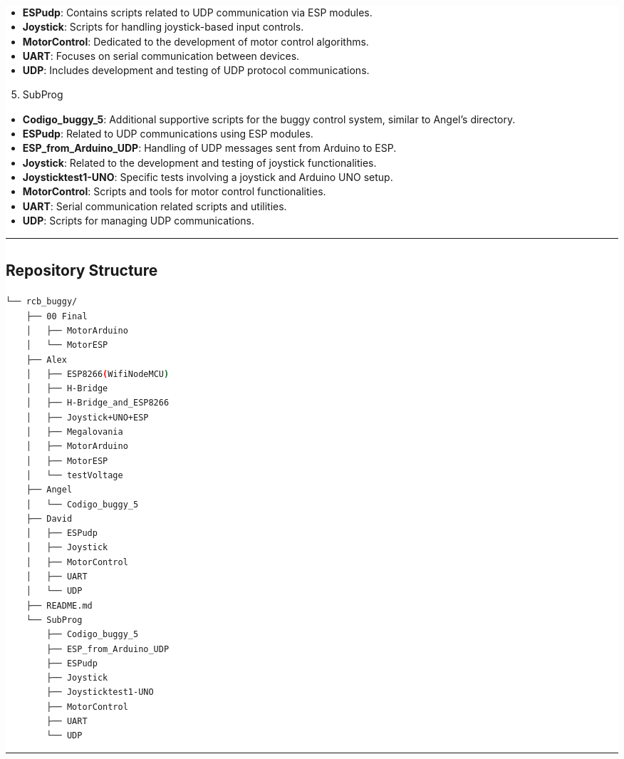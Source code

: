 * **ESPudp**: Contains scripts related to UDP communication via ESP modules.
* **Joystick**: Scripts for handling joystick-based input controls.
* **MotorControl**: Dedicated to the development of motor control algorithms.
* **UART**: Focuses on serial communication between devices.
* **UDP**: Includes development and testing of UDP protocol communications.

5. SubProg

* **Codigo_buggy_5**: Additional supportive scripts for the buggy control system, similar to Angel’s directory.
* **ESPudp**: Related to UDP communications using ESP modules.
* **ESP_from_Arduino_UDP**: Handling of UDP messages sent from Arduino to ESP.
* **Joystick**: Related to the development and testing of joystick functionalities.
* **Joysticktest1-UNO**: Specific tests involving a joystick and Arduino UNO setup.
* **MotorControl**: Scripts and tools for motor control functionalities.
* **UART**: Serial communication related scripts and utilities.
* **UDP**: Scripts for managing UDP communications.

---

##  Repository Structure

```sh
└── rcb_buggy/
    ├── 00 Final
    │   ├── MotorArduino
    │   └── MotorESP
    ├── Alex
    │   ├── ESP8266(WifiNodeMCU)
    │   ├── H-Bridge
    │   ├── H-Bridge_and_ESP8266
    │   ├── Joystick+UNO+ESP
    │   ├── Megalovania
    │   ├── MotorArduino
    │   ├── MotorESP
    │   └── testVoltage
    ├── Angel
    │   └── Codigo_buggy_5
    ├── David
    │   ├── ESPudp
    │   ├── Joystick
    │   ├── MotorControl
    │   ├── UART
    │   └── UDP
    ├── README.md
    └── SubProg
        ├── Codigo_buggy_5
        ├── ESP_from_Arduino_UDP
        ├── ESPudp
        ├── Joystick
        ├── Joysticktest1-UNO
        ├── MotorControl
        ├── UART
        └── UDP
```

---